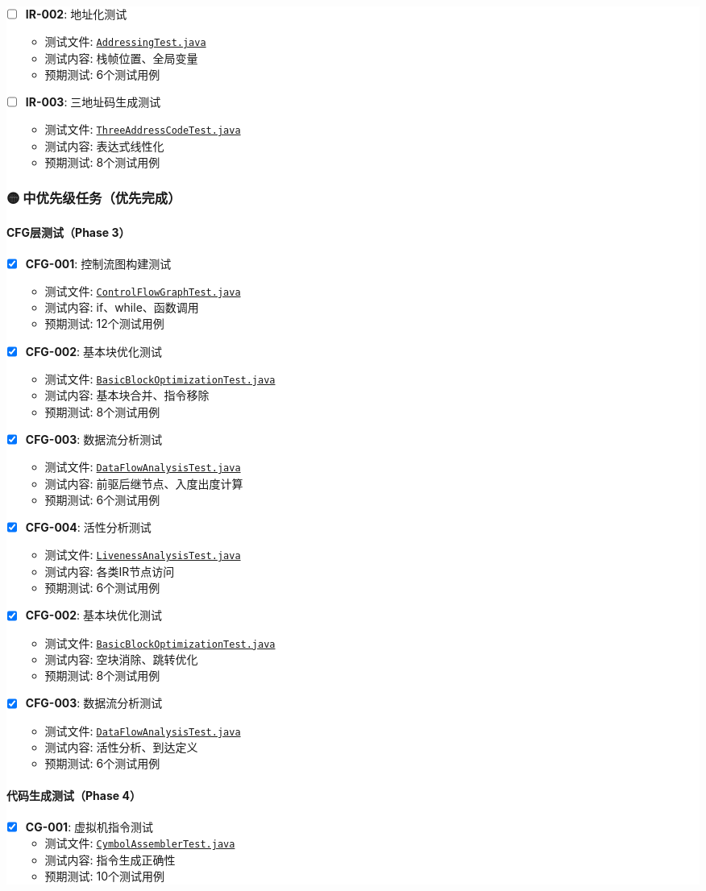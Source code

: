 - [ ] **IR-002**: 地址化测试
  - 测试文件: [`AddressingTest.java`](ep20/src/test/java/org/teachfx/antlr4/ep20/ir/AddressingTest.java)
  - 测试内容: 栈帧位置、全局变量
  - 预期测试: 6个测试用例

- [ ] **IR-003**: 三地址码生成测试
  - 测试文件: [`ThreeAddressCodeTest.java`](ep20/src/test/java/org/teachfx/antlr4/ep20/ir/ThreeAddressCodeTest.java)
  - 测试内容: 表达式线性化
  - 预期测试: 8个测试用例

### 🟡 中优先级任务（优先完成）

#### CFG层测试（Phase 3）
- [x] **CFG-001**: 控制流图构建测试
  - 测试文件: [`ControlFlowGraphTest.java`](ep20/src/test/java/org/teachfx/antlr4/ep20/pass/cfg/ControlFlowGraphTest.java)
  - 测试内容: if、while、函数调用
  - 预期测试: 12个测试用例
- [x] **CFG-002**: 基本块优化测试
  - 测试文件: [`BasicBlockOptimizationTest.java`](ep20/src/test/java/org/teachfx/antlr4/ep20/pass/cfg/BasicBlockOptimizationTest.java)
  - 测试内容: 基本块合并、指令移除
  - 预期测试: 8个测试用例
- [x] **CFG-003**: 数据流分析测试
  - 测试文件: [`DataFlowAnalysisTest.java`](ep20/src/test/java/org/teachfx/antlr4/ep20/pass/cfg/DataFlowAnalysisTest.java)
  - 测试内容: 前驱后继节点、入度出度计算
  - 预期测试: 6个测试用例
- [x] **CFG-004**: 活性分析测试
  - 测试文件: [`LivenessAnalysisTest.java`](ep20/src/test/java/org/teachfx/antlr4/ep20/pass/cfg/LivenessAnalysisTest.java)
  - 测试内容: 各类IR节点访问
  - 预期测试: 6个测试用例

- [x] **CFG-002**: 基本块优化测试
  - 测试文件: [`BasicBlockOptimizationTest.java`](ep20/src/test/java/org/teachfx/antlr4/ep20/pass/cfg/BasicBlockOptimizationTest.java)
  - 测试内容: 空块消除、跳转优化
  - 预期测试: 8个测试用例

- [x] **CFG-003**: 数据流分析测试
  - 测试文件: [`DataFlowAnalysisTest.java`](ep20/src/test/java/org/teachfx/antlr4/ep20/pass/cfg/DataFlowAnalysisTest.java)
  - 测试内容: 活性分析、到达定义
  - 预期测试: 6个测试用例

#### 代码生成测试（Phase 4）
- [x] **CG-001**: 虚拟机指令测试
  - 测试文件: [`CymbolAssemblerTest.java`](ep20/src/test/java/org/teachfx/antlr4/ep20/pass/codegen/CymbolAssemblerTest.java)
  - 测试内容: 指令生成正确性
  - 预期测试: 10个测试用例
